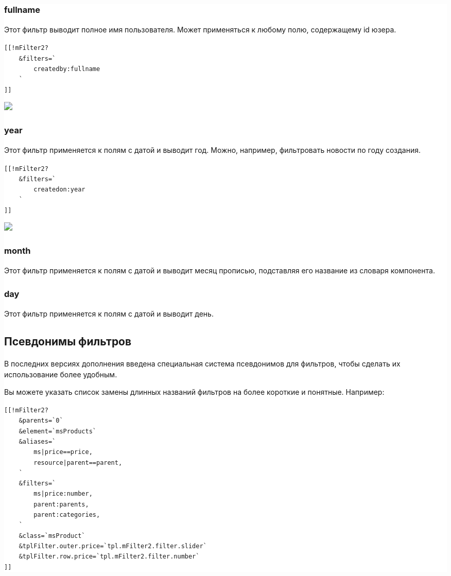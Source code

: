 ### fullname
Этот фильтр выводит полное имя пользователя. Может применяться к любому полю, содержащему id юзера.
```
[[!mFilter2?
	&filters=`
		createdby:fullname
	`
]]
```
[![](https://file.modx.pro/files/f/c/a/fca1f4f3dc12e0bb19ae0d4388f03e4ds.jpg)](https://file.modx.pro/files/f/c/a/fca1f4f3dc12e0bb19ae0d4388f03e4d.png)

### year
Этот фильтр применяется к полям с датой и выводит год. Можно, например, фильтровать новости по году создания.
```
[[!mFilter2?
	&filters=`
		createdon:year
	`
]]
```
[![](https://file.modx.pro/files/c/1/3/c13c234629cde60be2122e85ee18483as.jpg)](https://file.modx.pro/files/c/1/3/c13c234629cde60be2122e85ee18483a.png)

### month
Этот фильтр применяется к полям с датой и выводит месяц прописью, подставляя его название из словаря компонента.

### day
Этот фильтр применяется к полям с датой и выводит день.

## Псевдонимы фильтров
В последних версиях дополнения введена специальная система псевдонимов для фильтров, чтобы сделать их использование более удобным.

Вы можете указать список замены длинных названий фильтров на более короткие и понятные. Например:
```
[[!mFilter2?
	&parents=`0`
	&element=`msProducts`
	&aliases=`
		ms|price==price,
		resource|parent==parent,
	`
	&filters=`
		ms|price:number,
		parent:parents,
		parent:categories,
	`
	&class=`msProduct`
	&tplFilter.outer.price=`tpl.mFilter2.filter.slider`
	&tplFilter.row.price=`tpl.mFilter2.filter.number`
]]
```
